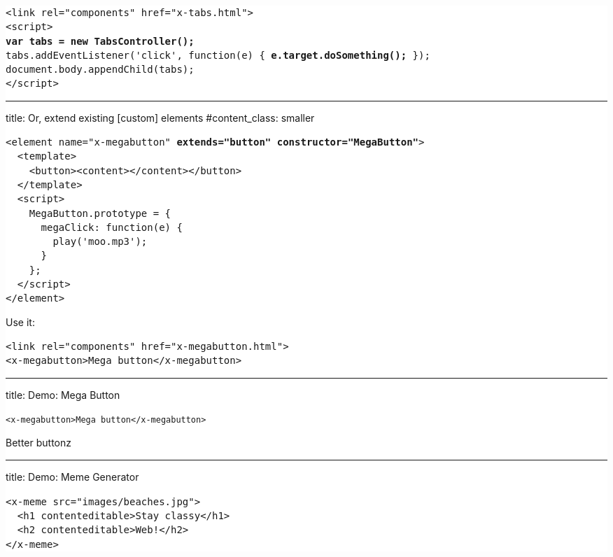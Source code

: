 <pre class="prettyprint" data-lang="yourapp.html">
&lt;link rel="components" href="x-tabs.html"&gt;
&lt;script&gt;
<b>var tabs = new TabsController();</b>
tabs.addEventListener('click', function(e) { <b>e.target.doSomething();</b> });
document.body.appendChild(tabs);
&lt;/script&gt;
</pre>

---

title: Or, extend existing [custom] elements
#content_class: smaller

<pre class="prettyprint" data-lang="x-megabutton.html">
&lt;element name="x-megabutton" <b>extends="button"</b> <b>constructor="MegaButton"</b>>
  &lt;template>
    &lt;button>&lt;content>&lt;/content>&lt;/button>
  &lt;/template>
  &lt;script>
    MegaButton.prototype = {
      megaClick: function(e) {
        play('moo.mp3');
      }
    };
  &lt;/script>
&lt;/element>
</pre>

Use it:

<pre class="prettyprint" data-lang="yourapp.html">
&lt;link rel="components" href="x-megabutton.html">
&lt;x-megabutton>Mega button&lt;/x-megabutton>
</pre>

---

title: Demo: Mega Button

<p class="centered">
  <code class="prettyprint">&lt;x-megabutton>Mega button&lt;/x-megabutton></code>
</p>

<p class="centered topmargin">
<x-megabutton>Better buttonz</x-megabutton> 
</p>

---

title: Demo: Meme Generator

<pre class="prettyprint" data-lang="html">
&lt;x-meme src="images/beaches.jpg">
  &lt;h1 contenteditable>Stay classy&lt;/h1>
  &lt;h2 contenteditable>Web!&lt;/h2>
&lt;/x-meme>
</pre>
